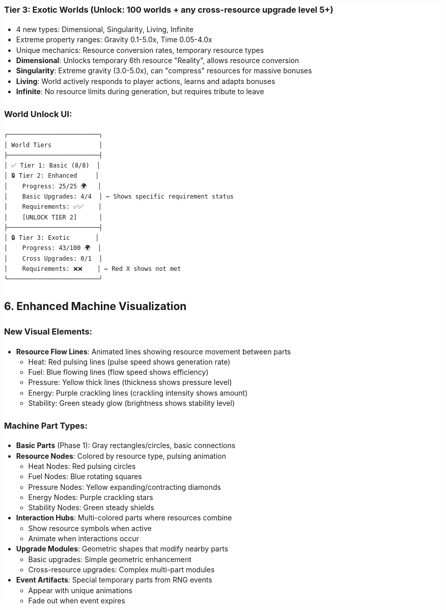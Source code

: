 ### Tier 3: Exotic Worlds (Unlock: 100 worlds + any cross-resource upgrade level 5+)
- 4 new types: Dimensional, Singularity, Living, Infinite
- Extreme property ranges: Gravity 0.1-5.0x, Time 0.05-4.0x
- Unique mechanics: Resource conversion rates, temporary resource types
- **Dimensional**: Unlocks temporary 6th resource "Reality", allows resource conversion
- **Singularity**: Extreme gravity (3.0-5.0x), can "compress" resources for massive bonuses
- **Living**: World actively responds to player actions, learns and adapts bonuses
- **Infinite**: No resource limits during generation, but requires tribute to leave

### World Unlock UI:
```
┌─────────────────────────┐
│ World Tiers             │
├─────────────────────────┤
│ ✅ Tier 1: Basic (8/8)  │
│ 🔒 Tier 2: Enhanced     │
│    Progress: 25/25 🌍   │
│    Basic Upgrades: 4/4  │ ← Shows specific requirement status
│    Requirements: ✅✅    │
│    [UNLOCK TIER 2]      │
├─────────────────────────┤
│ 🔒 Tier 3: Exotic       │
│    Progress: 43/100 🌍  │
│    Cross Upgrades: 0/1  │
│    Requirements: ❌❌    │ ← Red X shows not met
└─────────────────────────┘
```

## 6. Enhanced Machine Visualization

### New Visual Elements:
- **Resource Flow Lines**: Animated lines showing resource movement between parts
  - Heat: Red pulsing lines (pulse speed shows generation rate)
  - Fuel: Blue flowing lines (flow speed shows efficiency)
  - Pressure: Yellow thick lines (thickness shows pressure level)
  - Energy: Purple crackling lines (crackling intensity shows amount)
  - Stability: Green steady glow (brightness shows stability level)

### Machine Part Types:
- **Basic Parts** (Phase 1): Gray rectangles/circles, basic connections
- **Resource Nodes**: Colored by resource type, pulsing animation
  - Heat Nodes: Red pulsing circles
  - Fuel Nodes: Blue rotating squares
  - Pressure Nodes: Yellow expanding/contracting diamonds
  - Energy Nodes: Purple crackling stars
  - Stability Nodes: Green steady shields
- **Interaction Hubs**: Multi-colored parts where resources combine
  - Show resource symbols when active
  - Animate when interactions occur
- **Upgrade Modules**: Geometric shapes that modify nearby parts
  - Basic upgrades: Simple geometric enhancement
  - Cross-resource upgrades: Complex multi-part modules
- **Event Artifacts**: Special temporary parts from RNG events
  - Appear with unique animations
  - Fade out when event expires
